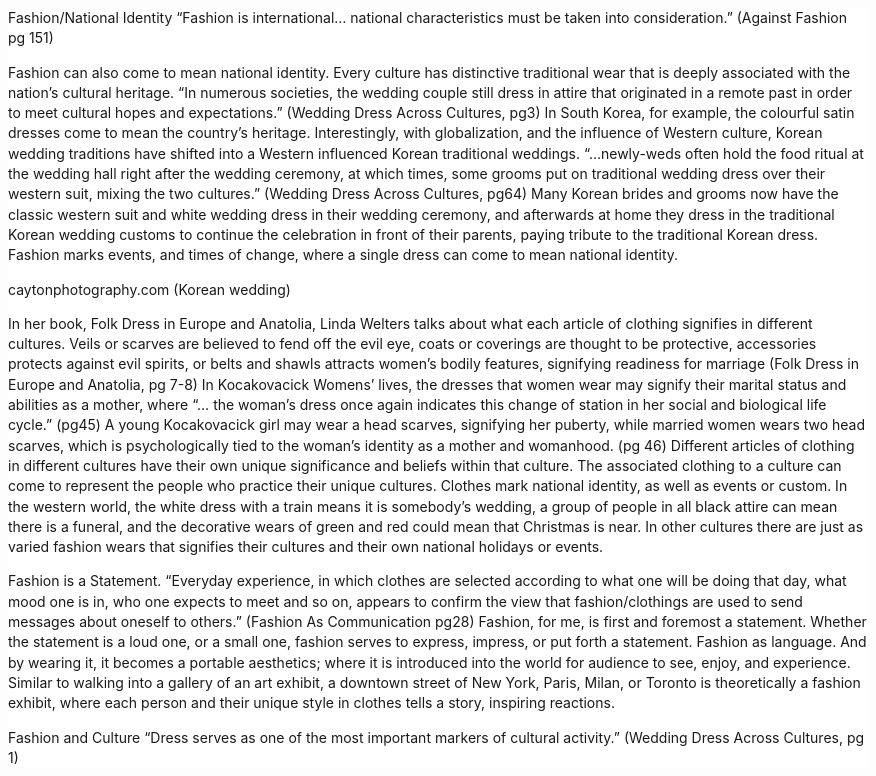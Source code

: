 Fashion/National Identity
“Fashion is international… national characteristics must be taken into consideration.” (Against Fashion pg 151)

Fashion can also come to mean national identity. Every culture has distinctive traditional wear that is deeply associated with the nation’s cultural heritage.    “In numerous societies, the wedding couple still dress in attire that originated in a remote past in order to meet cultural hopes and expectations.” (Wedding Dress Across Cultures, pg3) In South Korea, for example, the colourful satin dresses come to mean the country’s heritage. Interestingly, with globalization, and the influence of Western culture, Korean wedding traditions have shifted into a Western influenced Korean traditional weddings. “…newly-weds often hold the food ritual at the wedding hall right after the wedding ceremony, at which times, some grooms put on traditional wedding dress over their western suit, mixing the two cultures.” (Wedding Dress Across Cultures, pg64) Many Korean brides and grooms now have the classic western suit and white wedding dress in their wedding ceremony, and afterwards at home they dress in the traditional Korean wedding customs to continue the celebration in front of their parents, paying tribute to the traditional Korean dress. Fashion marks events, and times of change, where a single dress can come to mean national identity.  

 
caytonphotography.com (Korean wedding)


In her book, Folk Dress in Europe and Anatolia, Linda Welters talks about what each article of clothing signifies in different cultures. Veils or scarves are believed to fend off the evil eye, coats or coverings are thought to be protective, accessories protects against evil spirits, or belts and shawls attracts women’s bodily features, signifying readiness for marriage (Folk Dress in Europe and Anatolia, pg 7-8) In Kocakovacick Womens’ lives, the dresses that women wear may signify their marital status and abilities as a mother, where “… the woman’s dress once again indicates this change of station in her social and biological life cycle.” (pg45) A young Kocakovacick girl may wear a head scarves, signifying her puberty, while married women wears two head scarves, which is psychologically tied to the woman’s identity as a mother and womanhood. (pg 46) Different articles of clothing in different cultures have their own unique significance and beliefs within that culture. The associated clothing to a culture can come to represent the people who practice their unique cultures.
Clothes mark national identity, as well as events or custom. In the western world, the white dress with a train means it is somebody’s wedding, a group of people in all black attire can mean there is a funeral, and the decorative wears of green and red could mean that Christmas is near. In other cultures there are just as varied fashion wears that signifies their cultures and their own national holidays or events.

Fashion is a Statement. 
“Everyday experience, in which clothes are selected according to what one will be doing that day, what mood one is in, who one expects to meet and so on, appears to confirm the view that fashion/clothings are used to send messages about oneself to others.” (Fashion As Communication pg28)
Fashion, for me, is first and foremost a statement. Whether the statement is a loud one, or a small one, fashion serves to express, impress, or put forth a statement. 
Fashion as language.
And by wearing it, it becomes a portable aesthetics; where it is introduced into the world for audience to see, enjoy, and experience. Similar to walking into a gallery of an art exhibit, a downtown street of New York, Paris, Milan, or Toronto is theoretically a fashion exhibit, where each person and their unique style in clothes tells a story, inspiring reactions. 


Fashion and Culture
 “Dress serves as one of the most important markers of cultural activity.” (Wedding Dress Across Cultures, pg 1)
